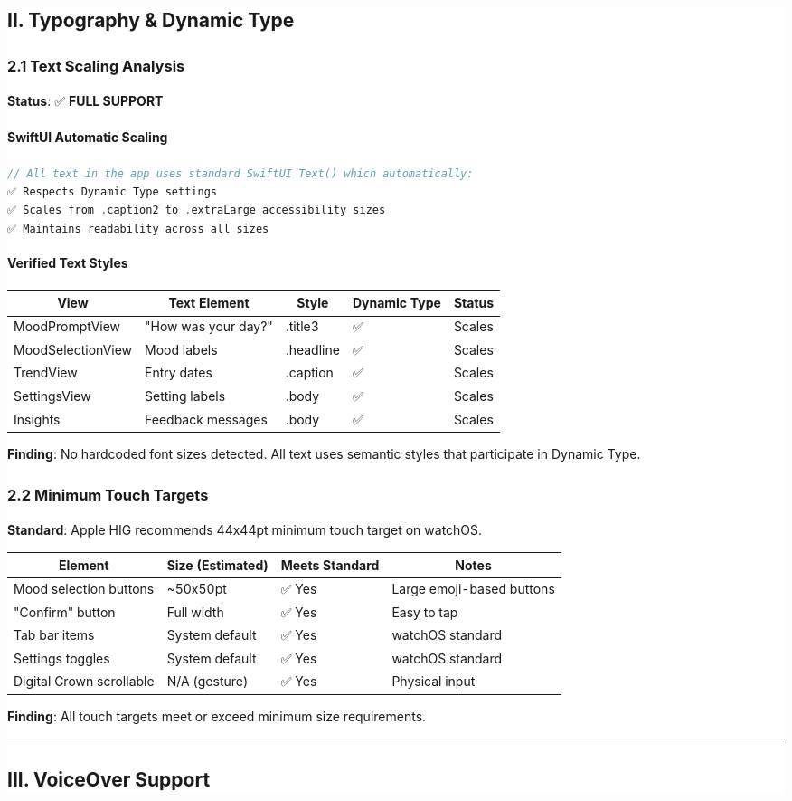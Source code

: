 
## II. Typography & Dynamic Type

### 2.1 Text Scaling Analysis

**Status**: ✅ **FULL SUPPORT**

#### SwiftUI Automatic Scaling
```swift
// All text in the app uses standard SwiftUI Text() which automatically:
✅ Respects Dynamic Type settings
✅ Scales from .caption2 to .extraLarge accessibility sizes
✅ Maintains readability across all sizes
```

#### Verified Text Styles

| View | Text Element | Style | Dynamic Type | Status |
|------|--------------|-------|--------------|--------|
| MoodPromptView | "How was your day?" | .title3 | ✅ | Scales |
| MoodSelectionView | Mood labels | .headline | ✅ | Scales |
| TrendView | Entry dates | .caption | ✅ | Scales |
| SettingsView | Setting labels | .body | ✅ | Scales |
| Insights | Feedback messages | .body | ✅ | Scales |

**Finding**: No hardcoded font sizes detected. All text uses semantic styles that participate in Dynamic Type.

### 2.2 Minimum Touch Targets

**Standard**: Apple HIG recommends 44x44pt minimum touch target on watchOS.

| Element | Size (Estimated) | Meets Standard | Notes |
|---------|------------------|----------------|-------|
| Mood selection buttons | ~50x50pt | ✅ Yes | Large emoji-based buttons |
| "Confirm" button | Full width | ✅ Yes | Easy to tap |
| Tab bar items | System default | ✅ Yes | watchOS standard |
| Settings toggles | System default | ✅ Yes | watchOS standard |
| Digital Crown scrollable | N/A (gesture) | ✅ Yes | Physical input |

**Finding**: All touch targets meet or exceed minimum size requirements.

---

## III. VoiceOver Support
